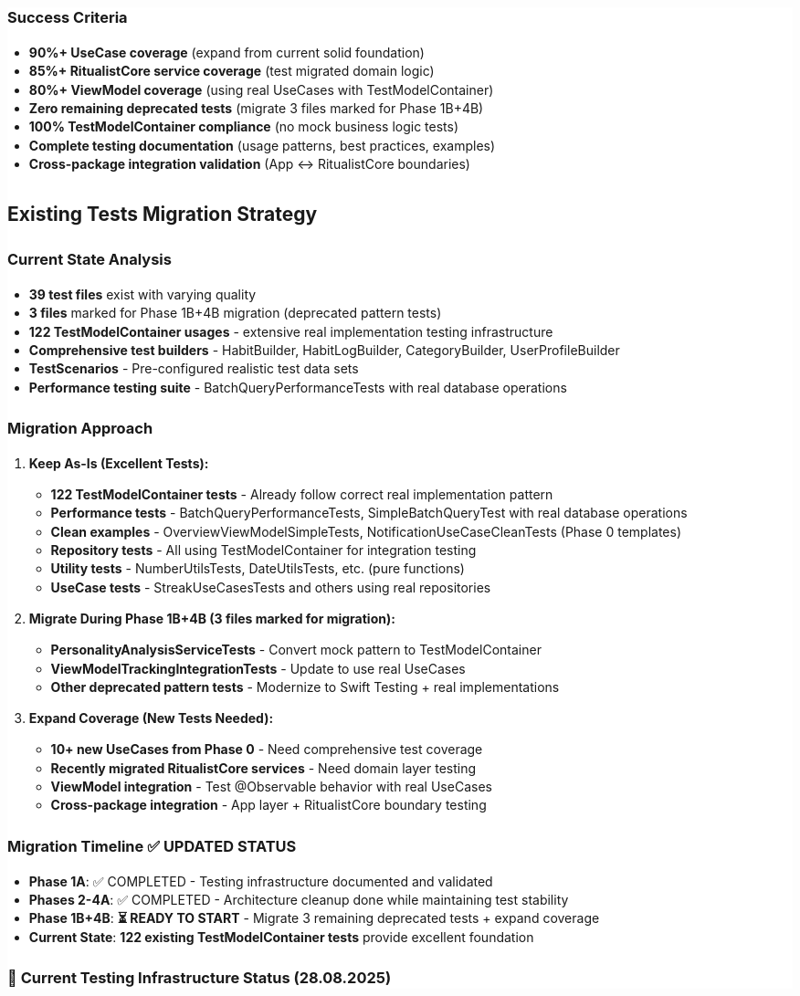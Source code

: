 ### Success Criteria
- **90%+ UseCase coverage** (expand from current solid foundation)
- **85%+ RitualistCore service coverage** (test migrated domain logic)
- **80%+ ViewModel coverage** (using real UseCases with TestModelContainer)
- **Zero remaining deprecated tests** (migrate 3 files marked for Phase 1B+4B)
- **100% TestModelContainer compliance** (no mock business logic tests)
- **Complete testing documentation** (usage patterns, best practices, examples)
- **Cross-package integration validation** (App ↔ RitualistCore boundaries)

## Existing Tests Migration Strategy

### Current State Analysis
- **39 test files** exist with varying quality
- **3 files** marked for Phase 1B+4B migration (deprecated pattern tests)
- **122 TestModelContainer usages** - extensive real implementation testing infrastructure
- **Comprehensive test builders** - HabitBuilder, HabitLogBuilder, CategoryBuilder, UserProfileBuilder
- **TestScenarios** - Pre-configured realistic test data sets
- **Performance testing suite** - BatchQueryPerformanceTests with real database operations

### Migration Approach

1. **Keep As-Is (Excellent Tests):**
   - **122 TestModelContainer tests** - Already follow correct real implementation pattern
   - **Performance tests** - BatchQueryPerformanceTests, SimpleBatchQueryTest with real database operations
   - **Clean examples** - OverviewViewModelSimpleTests, NotificationUseCaseCleanTests (Phase 0 templates)
   - **Repository tests** - All using TestModelContainer for integration testing
   - **Utility tests** - NumberUtilsTests, DateUtilsTests, etc. (pure functions)
   - **UseCase tests** - StreakUseCasesTests and others using real repositories

2. **Migrate During Phase 1B+4B (3 files marked for migration):**
   - **PersonalityAnalysisServiceTests** - Convert mock pattern to TestModelContainer
   - **ViewModelTrackingIntegrationTests** - Update to use real UseCases
   - **Other deprecated pattern tests** - Modernize to Swift Testing + real implementations

3. **Expand Coverage (New Tests Needed):**
   - **10+ new UseCases from Phase 0** - Need comprehensive test coverage
   - **Recently migrated RitualistCore services** - Need domain layer testing
   - **ViewModel integration** - Test @Observable behavior with real UseCases
   - **Cross-package integration** - App layer + RitualistCore boundary testing

### Migration Timeline ✅ UPDATED STATUS
- **Phase 1A**: ✅ COMPLETED - Testing infrastructure documented and validated
- **Phases 2-4A**: ✅ COMPLETED - Architecture cleanup done while maintaining test stability  
- **Phase 1B+4B**: **⏳ READY TO START** - Migrate 3 remaining deprecated tests + expand coverage
- **Current State**: **122 existing TestModelContainer tests** provide excellent foundation

### 🧪 **Current Testing Infrastructure Status (28.08.2025)**
